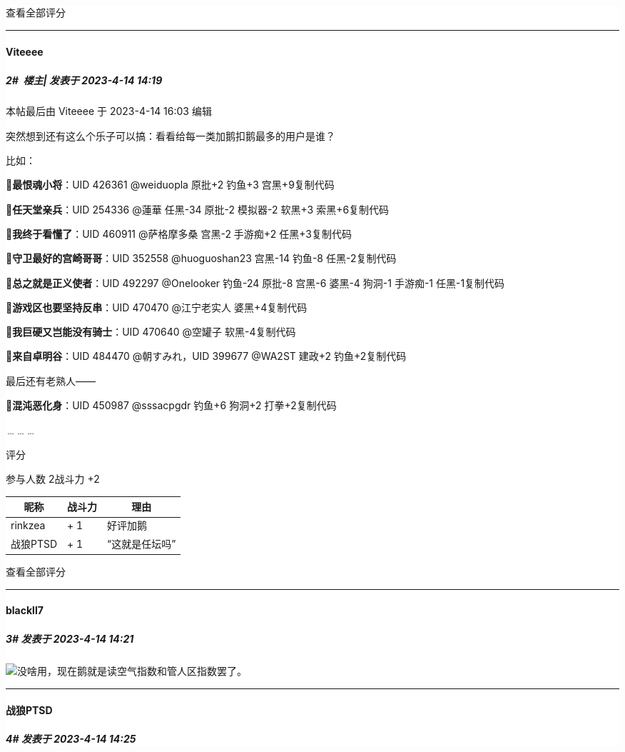 查看全部评分

*****

####  Viteeee  
##### 2#         楼主| 发表于 2023-4-14 14:19

 本帖最后由 Viteeee 于 2023-4-14 16:03 编辑 

突然想到还有这么个乐子可以搞：看看给每一类加鹅扣鹅最多的用户是谁？

比如：

<strong>🔹最恨魂小将</strong>：UID 426361 @weiduopla  原批+2 钓鱼+3 宫黑+9复制代码

<strong>🔹任天堂亲兵</strong>：UID 254336 @蓮華 任黑-34 原批-2 模拟器-2 软黑+3 索黑+6复制代码

<strong>🔹我终于看懂了</strong>：UID 460911 @萨格摩多桑 宫黑-2 手游痴+2 任黑+3复制代码

<strong>🔹守卫最好的宫崎哥哥</strong>：UID 352558 @huoguoshan23 宫黑-14 钓鱼-8 任黑-2复制代码

<strong>🔹总之就是正义使者</strong>：UID 492297 @Onelooker 钓鱼-24 原批-8 宫黑-6 婆黑-4 狗洞-1 手游痴-1 任黑-1复制代码

<strong>🔹游戏区也要坚持反串</strong>：UID 470470 @江宁老实人 婆黑+4复制代码

<strong>🔹我巨硬又岂能没有骑士</strong>：UID 470640 @空罐子 软黑-4复制代码

<strong>🔹来自卓明谷</strong>：UID 484470 @朝すみれ，UID 399677 @WA2ST 建政+2 钓鱼+2复制代码

最后还有老熟人——

<strong>🔹混沌恶化身</strong>：UID 450987 @sssacpgdr 钓鱼+6 狗洞+2 打拳+2复制代码

﹍﹍﹍

评分

 参与人数 2战斗力 +2

|昵称|战斗力|理由|
|----|---|---|
| rinkzea| + 1|好评加鹅|
| 战狼PTSD| + 1|“这就是任坛吗”|

查看全部评分

*****

####  blackll7  
##### 3#       发表于 2023-4-14 14:21

<img src="https://static.saraba1st.com/image/smiley/face2017/027.png" referrerpolicy="no-referrer">没啥用，现在鹅就是读空气指数和管人区指数罢了。

*****

####  战狼PTSD  
##### 4#       发表于 2023-4-14 14:25
